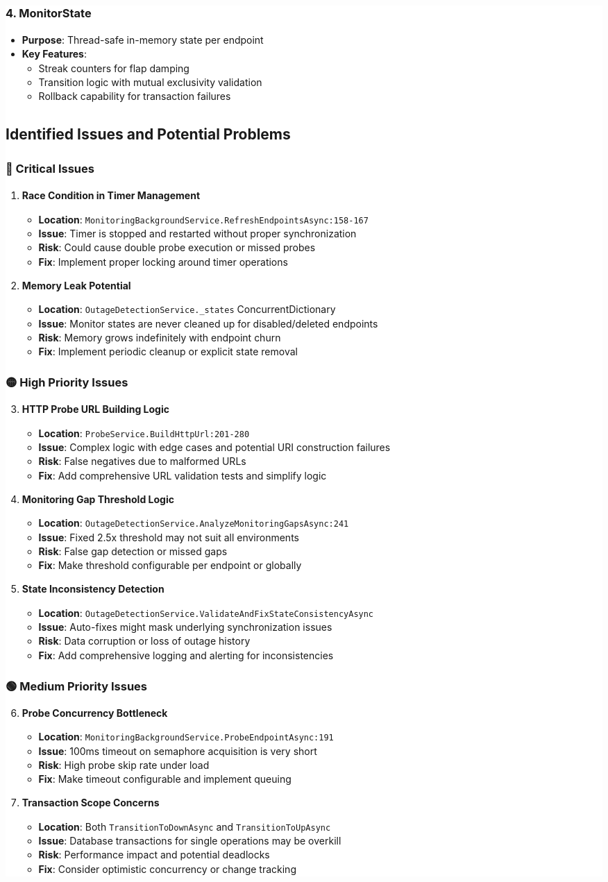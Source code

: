 ### 4. MonitorState
- **Purpose**: Thread-safe in-memory state per endpoint
- **Key Features**:
  - Streak counters for flap damping
  - Transition logic with mutual exclusivity validation
  - Rollback capability for transaction failures

## Identified Issues and Potential Problems

### 🔴 Critical Issues

1. **Race Condition in Timer Management**
   - **Location**: `MonitoringBackgroundService.RefreshEndpointsAsync:158-167`
   - **Issue**: Timer is stopped and restarted without proper synchronization
   - **Risk**: Could cause double probe execution or missed probes
   - **Fix**: Implement proper locking around timer operations

2. **Memory Leak Potential**
   - **Location**: `OutageDetectionService._states` ConcurrentDictionary
   - **Issue**: Monitor states are never cleaned up for disabled/deleted endpoints
   - **Risk**: Memory grows indefinitely with endpoint churn
   - **Fix**: Implement periodic cleanup or explicit state removal

### 🟡 High Priority Issues

3. **HTTP Probe URL Building Logic**
   - **Location**: `ProbeService.BuildHttpUrl:201-280`
   - **Issue**: Complex logic with edge cases and potential URI construction failures
   - **Risk**: False negatives due to malformed URLs
   - **Fix**: Add comprehensive URL validation tests and simplify logic

4. **Monitoring Gap Threshold Logic**
   - **Location**: `OutageDetectionService.AnalyzeMonitoringGapsAsync:241`
   - **Issue**: Fixed 2.5x threshold may not suit all environments
   - **Risk**: False gap detection or missed gaps
   - **Fix**: Make threshold configurable per endpoint or globally

5. **State Inconsistency Detection**
   - **Location**: `OutageDetectionService.ValidateAndFixStateConsistencyAsync`
   - **Issue**: Auto-fixes might mask underlying synchronization issues
   - **Risk**: Data corruption or loss of outage history
   - **Fix**: Add comprehensive logging and alerting for inconsistencies

### 🟢 Medium Priority Issues

6. **Probe Concurrency Bottleneck**
   - **Location**: `MonitoringBackgroundService.ProbeEndpointAsync:191`
   - **Issue**: 100ms timeout on semaphore acquisition is very short
   - **Risk**: High probe skip rate under load
   - **Fix**: Make timeout configurable and implement queuing

7. **Transaction Scope Concerns**
   - **Location**: Both `TransitionToDownAsync` and `TransitionToUpAsync`
   - **Issue**: Database transactions for single operations may be overkill
   - **Risk**: Performance impact and potential deadlocks
   - **Fix**: Consider optimistic concurrency or change tracking
